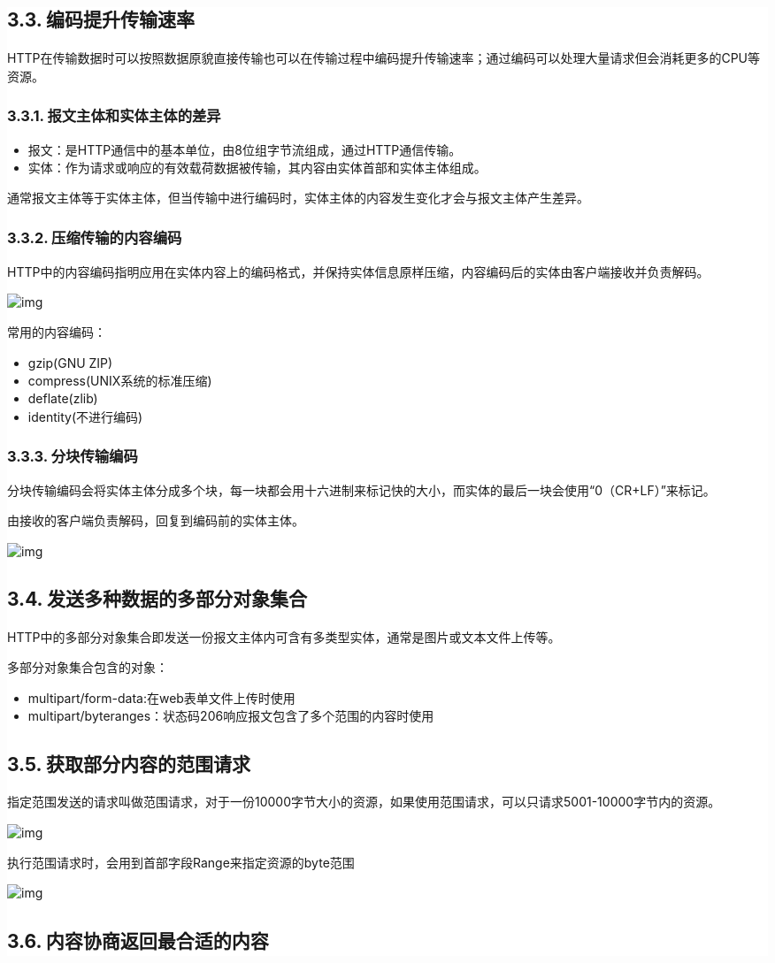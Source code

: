 ## 3.3. 编码提升传输速率

HTTP在传输数据时可以按照数据原貌直接传输也可以在传输过程中编码提升传输速率；通过编码可以处理大量请求但会消耗更多的CPU等资源。

### 3.3.1. 报文主体和实体主体的差异

- 报文：是HTTP通信中的基本单位，由8位组字节流组成，通过HTTP通信传输。
- 实体：作为请求或响应的有效载荷数据被传输，其内容由实体首部和实体主体组成。

通常报文主体等于实体主体，但当传输中进行编码时，实体主体的内容发生变化才会与报文主体产生差异。

### 3.3.2. 压缩传输的内容编码

HTTP中的内容编码指明应用在实体内容上的编码格式，并保持实体信息原样压缩，内容编码后的实体由客户端接收并负责解码。

![img](https://res.cloudinary.com/dqxtn0ick/image/upload/v1510580019/article/tcpip/http/codestatus/3.3.2.png)

常用的内容编码：

- gzip(GNU ZIP)
- compress(UNIX系统的标准压缩)
- deflate(zlib)
- identity(不进行编码)

### 3.3.3. 分块传输编码

分块传输编码会将实体主体分成多个块，每一块都会用十六进制来标记快的大小，而实体的最后一块会使用“0（CR+LF）”来标记。

由接收的客户端负责解码，回复到编码前的实体主体。

![img](https://res.cloudinary.com/dqxtn0ick/image/upload/v1510580020/article/tcpip/http/codestatus/3.3.3.png)

## 3.4. 发送多种数据的多部分对象集合

HTTP中的多部分对象集合即发送一份报文主体内可含有多类型实体，通常是图片或文本文件上传等。

多部分对象集合包含的对象：

- multipart/form-data:在web表单文件上传时使用
- multipart/byteranges：状态码206响应报文包含了多个范围的内容时使用

## 3.5. 获取部分内容的范围请求

指定范围发送的请求叫做范围请求，对于一份10000字节大小的资源，如果使用范围请求，可以只请求5001-10000字节内的资源。

![img](https://res.cloudinary.com/dqxtn0ick/image/upload/v1510580020/article/tcpip/http/codestatus/3.5.png)

执行范围请求时，会用到首部字段Range来指定资源的byte范围

![img](https://res.cloudinary.com/dqxtn0ick/image/upload/v1510580020/article/tcpip/http/codestatus/3.5.2.png)

## 3.6. 内容协商返回最合适的内容
